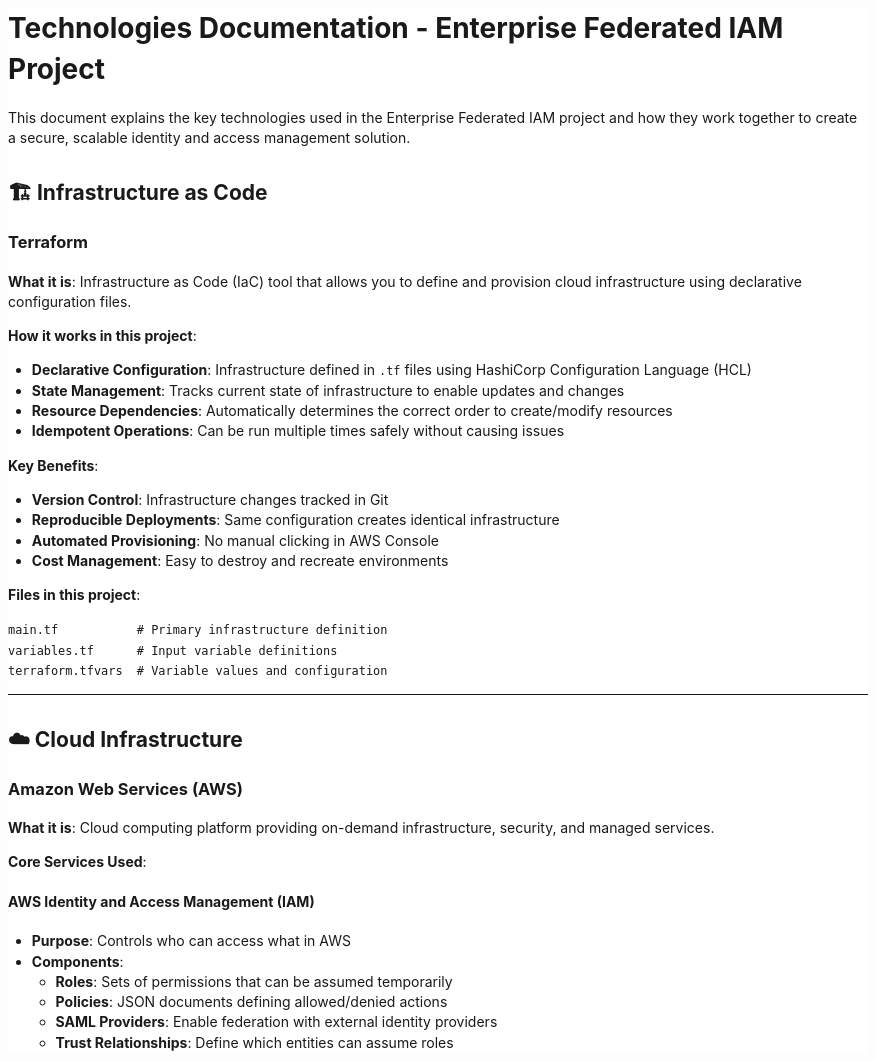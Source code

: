 # Technologies Documentation - Enterprise Federated IAM Project

This document explains the key technologies used in the Enterprise Federated IAM project and how they work together to create a secure, scalable identity and access management solution.

## 🏗️ Infrastructure as Code

### **Terraform**

**What it is**: Infrastructure as Code (IaC) tool that allows you to define and provision cloud infrastructure using declarative configuration files.

**How it works in this project**:
- **Declarative Configuration**: Infrastructure defined in `.tf` files using HashiCorp Configuration Language (HCL)
- **State Management**: Tracks current state of infrastructure to enable updates and changes
- **Resource Dependencies**: Automatically determines the correct order to create/modify resources
- **Idempotent Operations**: Can be run multiple times safely without causing issues

**Key Benefits**:
- **Version Control**: Infrastructure changes tracked in Git
- **Reproducible Deployments**: Same configuration creates identical infrastructure
- **Automated Provisioning**: No manual clicking in AWS Console
- **Cost Management**: Easy to destroy and recreate environments

**Files in this project**:
```
main.tf           # Primary infrastructure definition
variables.tf      # Input variable definitions
terraform.tfvars  # Variable values and configuration
```

---

## ☁️ Cloud Infrastructure

### **Amazon Web Services (AWS)**

**What it is**: Cloud computing platform providing on-demand infrastructure, security, and managed services.

**Core Services Used**:

#### **AWS Identity and Access Management (IAM)**
- **Purpose**: Controls who can access what in AWS
- **Components**:
  - **Roles**: Sets of permissions that can be assumed temporarily
  - **Policies**: JSON documents defining allowed/denied actions
  - **SAML Providers**: Enable federation with external identity providers
  - **Trust Relationships**: Define which entities can assume roles

